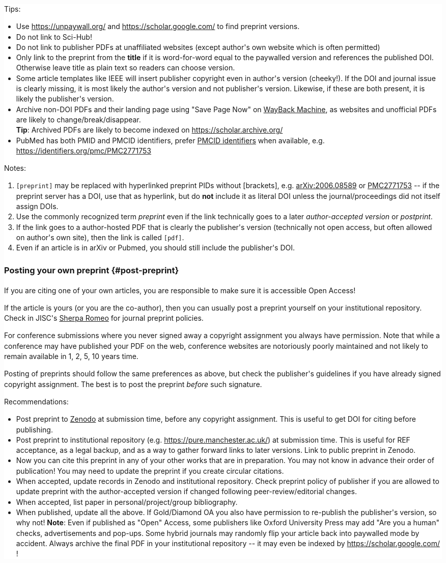 Tips: 
* Use <https://unpaywall.org/> and <https://scholar.google.com/> to find preprint versions.
* Do not link to Sci-Hub!
* Do not link to publisher PDFs at unaffiliated websites (except author's own website which is often permitted)
* Only link to the preprint from the **title** if it is word-for-word equal to the paywalled version and references the published DOI. Otherwise leave title as plain text so readers can choose version.
* Some article templates like IEEE will insert publisher copyright even in author's version (cheeky!). If the DOI and journal issue is clearly missing, it is most likely the author's version and not publisher's version. Likewise, if these are both present, it is likely the publisher's version.
* Archive non-DOI PDFs and their landing page using "Save Page Now" on [WayBack Machine](http://web.archive.org/), as websites and unofficial PDFs are likely to change/break/disappear.  
  **Tip**: Archived PDFs are likely to become indexed on <https://scholar.archive.org/> 
* PubMed has both PMID and PMCID identifiers, prefer [PMCID identifiers](https://registry.identifiers.org/registry/pmc) when available, e.g. <https://identifiers.org/pmc/PMC2771753>

Notes:
1. `[preprint]` may be replaced with hyperlinked preprint PIDs without [brackets], e.g. [arXiv:2006.08589](https://doi.org/10.48550/arXiv.1310.6555) or [PMC2771753](https://identifiers.org/pmc/PMC2771753) -- if the preprint server has a DOI, use that as hyperlink, but do **not** include it as literal DOI unless the journal/proceedings did not itself assign DOIs.
3. Use the commonly recognized term _preprint_ even if the link technically goes to a later _author-accepted version_ or _postprint_. 
4. If the link goes to a author-hosted PDF that is clearly the publisher's version (technically not open access, but often allowed on author's own site), then the link is called `[pdf]`.
5. Even if an article is in arXiv or Pubmed, you should still include the publisher's DOI.


### Posting your own preprint {#post-preprint}

If you are citing one of your own articles, you are responsible to make sure it
is accessible Open Access!

If the article is yours (or you are the co-author), then you can usually post a
preprint yourself on your institutional repository.  Check in JISC's [Sherpa
Romeo](https://v2.sherpa.ac.uk/romeo/) for journal preprint policies. 

For conference submissions where you never signed away a copyright assignment
you always have permission. Note that while a conference may have published
your PDF on the web, conference websites are notoriously poorly maintained and
not likely to remain available in 1, 2, 5, 10 years time.

Posting of preprints should follow the same preferences as above, but check the
publisher's guidelines if you have already signed copyright assignment. The
best is to post the preprint _before_ such signature.

Recommendations:

* Post preprint to [Zenodo](https://zenodo.org/) at submission time, before any copyright assignment. This is useful to get DOI for citing before publishing.
* Post preprint to institutional repository (e.g. <https://pure.manchester.ac.uk/>) at submission time. This is useful for REF acceptance, as a legal backup, and as a way to gather forward links to later versions. Link to public preprint in Zenodo.
* Now you can cite this preprint in any of your other works that are in preparation. You may not know in advance their order of publication! You may need to update the preprint if you create circular citations.
* When accepted, update records in Zenodo and institutional repository. Check preprint policy of publisher if you are allowed to update preprint with the author-accepted version if changed following peer-review/editorial changes.
* When accepted, list paper in personal/project/group bibliography. 
* When published, update all the above. If Gold/Diamond OA you also have permission to re-publish the publisher's version, so why not!
  **Note**: Even if published as "Open" Access, some publishers like Oxford University Press may add "Are you a human" checks, advertisements and pop-ups. Some hybrid journals may randomly flip your article back into paywalled mode by accident. Always archive the final PDF in your institutional repository -- it may even be indexed by <https://scholar.google.com/> !

[^1]: Although use of footnotes for URLs is easy to navigate (if hyperlinked!), used alone they also degrade Web resources as not being "proper" publications worthy of attribution and citation. 
[Stodden 2016]: https://doi.org/10.1126/science.aah6168 "Enhancing reproducibility for computational methods"